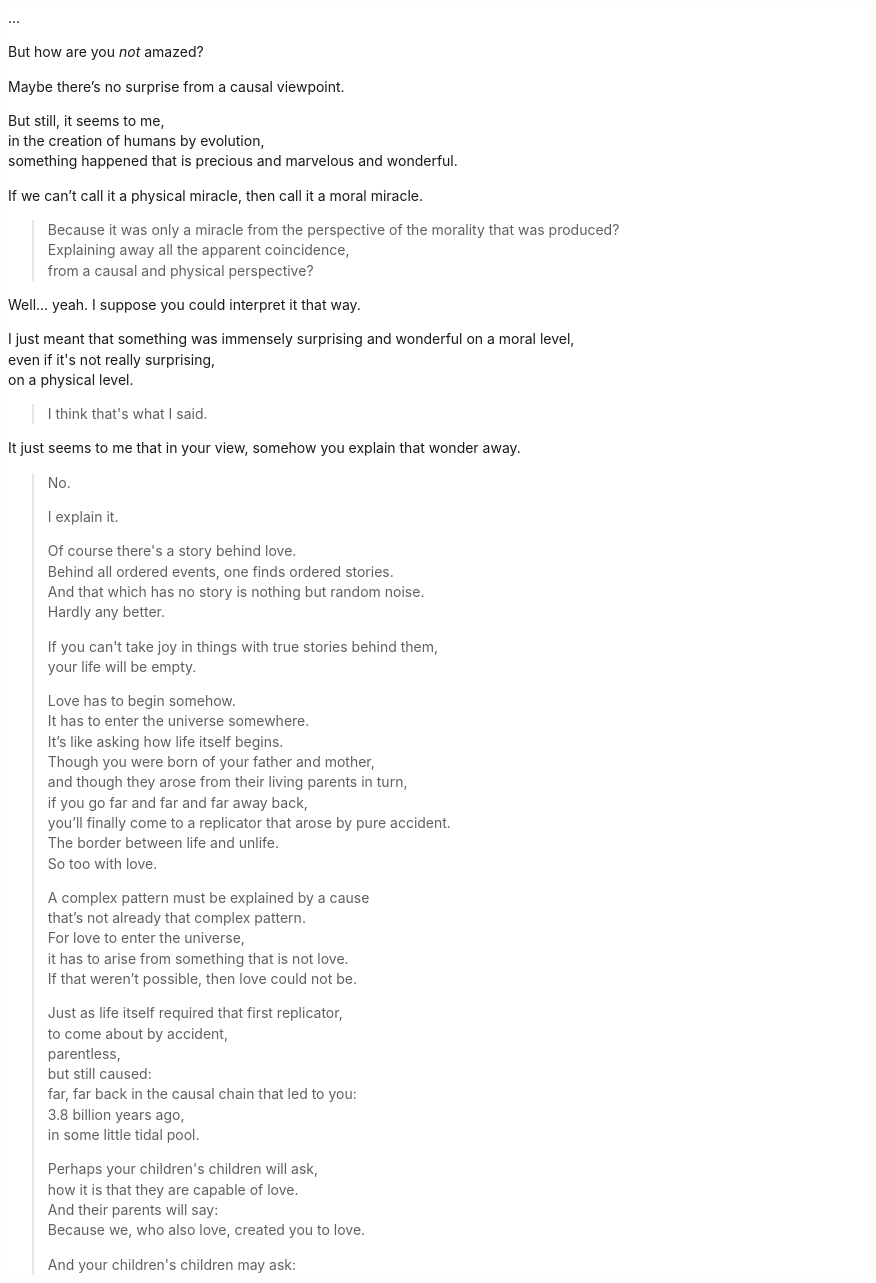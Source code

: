 ...    
    
But how are you *not* amazed?    
    
Maybe there’s no surprise from a causal viewpoint.     
    
But still, it seems to me,     
in the creation of humans by evolution,     
something happened that is precious and marvelous and wonderful.     
    
If we can’t call it a physical miracle, then call it a moral miracle.    
    
> Because it was only a miracle from the perspective of the morality that was produced?    
> Explaining away all the apparent coincidence,    
> from a causal and physical perspective?    
    
Well... yeah. I suppose you could interpret it that way.    
    
I just meant that something was immensely surprising and wonderful on a moral level,    
even if it's not really surprising,    
on a physical level.    
    
> I think that's what I said.    
    
It just seems to me that in your view, somehow you explain that wonder away.    
    
> No.    
>     
> I explain it.    
>     
> Of course there's a story behind love.    
> Behind all ordered events, one finds ordered stories.    
> And that which has no story is nothing but random noise.    
> Hardly any better.    
>     
> If you can't take joy in things with true stories behind them,    
> your life will be empty.    
>     
> Love has to begin somehow.    
> It has to enter the universe somewhere.     
> It’s like asking how life itself begins.    
> Though you were born of your father and mother,     
> and though they arose from their living parents in turn,     
> if you go far and far and far away back,     
> you’ll finally come to a replicator that arose by pure accident.    
> The border between life and unlife.     
> So too with love.    
>     
> A complex pattern must be explained by a cause     
> that’s not already that complex pattern.     
> For love to enter the universe,     
> it has to arise from something that is not love.    
> If that weren’t possible, then love could not be.    
>     
> Just as life itself required that first replicator,    
> to come about by accident,     
> parentless,    
> but still caused:     
> far, far back in the causal chain that led to you:     
> 3.8 billion years ago,     
> in some little tidal pool.    
>     
> Perhaps your children's children will ask,    
> how it is that they are capable of love.    
> And their parents will say:    
> Because we, who also love, created you to love.    
>     
> And your children's children may ask:     